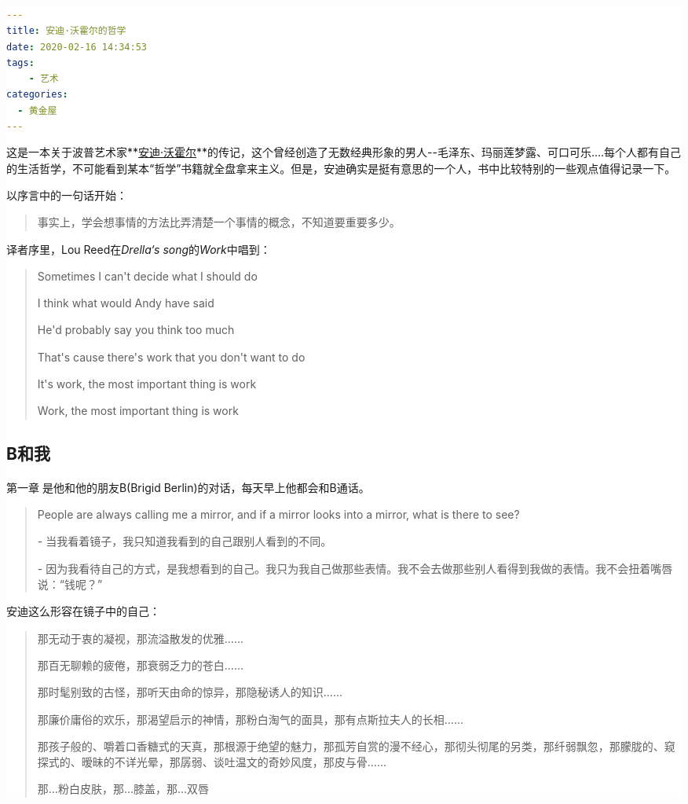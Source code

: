```yaml
---
title: 安迪·沃霍尔的哲学
date: 2020-02-16 14:34:53
tags:
    - 艺术
categories:
  - 黄金屋
---
```


这是一本关于波普艺术家**[安迪·沃霍尔](https://www.warhol.org/)**的传记，这个曾经创造了无数经典形象的男人--毛泽东、玛丽莲梦露、可口可乐....每个人都有自己的生活哲学，不可能看到某本“哲学”书籍就全盘拿来主义。但是，安迪确实是挺有意思的一个人，书中比较特别的一些观点值得记录一下。



以序言中的一句话开始：

> 事实上，学会想事情的方法比弄清楚一个事情的概念，不知道要重要多少。



译者序里，Lou Reed在*Drella‘s song*的*Work*中唱到：

>Sometimes I can't decide what I should do
>
>I think what would Andy have said
>
>He'd probably say you think too much
>
>That's cause there's work that you don't want to do
>
>It's work, the most important thing is work
>
>Work, the most important thing is work



## B和我

第一章 是他和他的朋友B(Brigid Berlin)的对话，每天早上他都会和B通话。

> People are always calling me  a mirror, and if a mirror looks into a mirror, what is there to see?
>
> \- 当我看着镜子，我只知道我看到的自己跟别人看到的不同。
>
> \- 因为我看待自己的方式，是我想看到的自己。我只为我自己做那些表情。我不会去做那些别人看得到我做的表情。我不会扭着嘴唇说：“钱呢？”

安迪这么形容在镜子中的自己：

> 那无动于衷的凝视，那流溢散发的优雅......
>
> 那百无聊赖的疲倦，那衰弱乏力的苍白......
>
> 那时髦别致的古怪，那听天由命的惊异，那隐秘诱人的知识......
>
> 那廉价庸俗的欢乐，那渴望启示的神情，那粉白淘气的面具，那有点斯拉夫人的长相......
>
> 那孩子般的、嚼着口香糖式的天真，那根源于绝望的魅力，那孤芳自赏的漫不经心，那彻头彻尾的另类，那纤弱飘忽，那朦胧的、窥探式的、暧昧的不详光晕，那孱弱、谈吐温文的奇妙风度，那皮与骨......
>
> 那...粉白皮肤，那...膝盖，那...双唇
